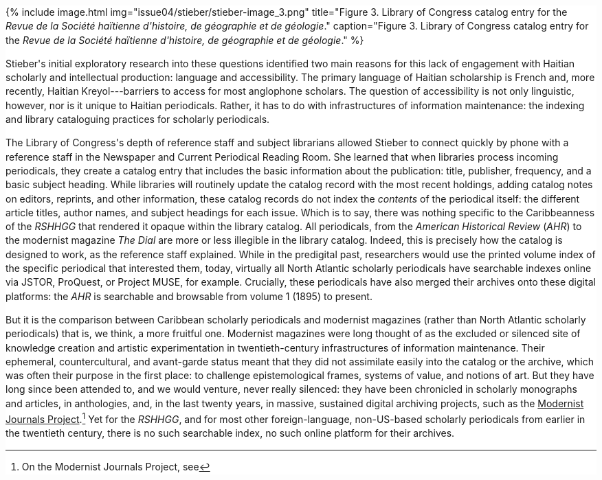 {% include image.html
  img="issue04/stieber/stieber-image_3.png"
  title="Figure 3. Library of Congress catalog entry for the <em>Revue de la Société haïtienne d\'histoire, de géographie et de géologie</em>."
  caption="Figure 3. Library of Congress catalog entry for the *Revue de la Société haïtienne d\'histoire, de géographie et de géologie*." %}

Stieber's initial exploratory research into these questions identified
two main reasons for this lack of engagement with Haitian scholarly and
intellectual production: language and accessibility. The primary
language of Haitian scholarship is French and, more recently, Haitian
Kreyol---barriers to access for most anglophone scholars. The question
of accessibility is not only linguistic, however, nor is it unique to
Haitian periodicals. Rather, it has to do with infrastructures of
information maintenance: the indexing and library cataloguing practices
for scholarly periodicals.

The Library of Congress's depth of reference staff and subject
librarians allowed Stieber to connect quickly by phone with a reference
staff in the Newspaper and Current Periodical Reading Room. She learned
that when libraries process incoming periodicals, they create a catalog
entry that includes the basic information about the publication: title,
publisher, frequency, and a basic subject heading. While libraries will
routinely update the catalog record with the most recent holdings,
adding catalog notes on editors, reprints, and other information, these
catalog records do not index the *contents* of the periodical itself:
the different article titles, author names, and subject headings for
each issue. Which is to say, there was nothing specific to the
Caribbeanness of the *RSHHGG* that rendered it opaque within the library
catalog. All periodicals, from the *American Historical Review* (*AHR*)
to the modernist magazine *The Dial* are more or less illegible in the
library catalog. Indeed, this is precisely how the catalog is designed
to work, as the reference staff explained. While in the predigital past,
researchers would use the printed volume index of the specific
periodical that interested them, today, virtually all North Atlantic
scholarly periodicals have searchable indexes online via JSTOR,
ProQuest, or Project MUSE, for example. Crucially, these periodicals
have also merged their archives onto these digital platforms: the *AHR*
is searchable and browsable from volume 1 (1895) to present.

But it is the comparison between Caribbean scholarly periodicals and
modernist magazines (rather than North Atlantic scholarly periodicals)
that is, we think, a more fruitful one. Modernist magazines were long
thought of as the excluded or silenced site of knowledge creation and
artistic experimentation in twentieth-century infrastructures of
information maintenance. Their ephemeral, countercultural, and
avant-garde status meant that they did not assimilate easily into the
catalog or the archive, which was often their purpose in the first
place: to challenge epistemological frames, systems of value, and
notions of art. But they have long since been attended to, and we would
venture, never really silenced: they have been chronicled in scholarly
monographs and articles, in anthologies, and, in the last twenty years,
in massive, sustained digital archiving projects, such as the [Modernist
Journals Project](http://modjourn.org/mjp.slogan.html).[^19] Yet for the
*RSHHGG*, and for most other foreign-language, non-US-based scholarly
periodicals from earlier in the twentieth century, there is no such
searchable index, no such online platform for their archives.


[^1]: This is not to say that the *RSHHGG* and its scholarly production
[^2]: On the problem of centering in comparative studies, see Carol
[^3]: See RSHHGG Lab, <http://rshhgglab.com/>. The site is also
[^4]: Marlene L. Daut, "Haiti @ the Digital Crossroads: Archiving Black
[^5]: On the LC Labs project, see <https://labs.loc.gov/>. On the
[^6]: The Information Maintainers: Devon Olson, Jessica Meyerson, Mark
[^7]: The Société d'histoire et de géographie d'Haïti evolved with time
[^8]: The SHHGG has historical antecedents in Haiti, such as the Société
[^9]: Sannon later clarified that the society was formed in response to
[^10]: "Aux heures de grandes crises, tous les peuples se sont
[^11]: In 1932, the *Revue* had 134 subscribers, including scholars and
[^12]: In 1930 and by presidential decree, the society was recognized
[^13]: Information in this segment relies primarily on Mentor, "Esquisse
[^14]: See François Duvalier and Lorimer Denis, "Les civilisations de
[^15]: The society's history prize was inaugurated in 1982. The first
[^16]: See Watson Denis, "Haïti / Hommage au mapou Michel Hector
[^17]: Stieber worked closely with junior fellows Samantha Herron and
[^18]: See Chelsea Stieber, "The Haitian Literary Magazine in
[^19]: On the Modernist Journals Project, see
[^20]: On decolonizing knowledge and the archive, see Achille Mbembe,
[^21]: Daut, "Haiti @ the Digital Crossroads."
[^22]: The Information Maintainers, *Information Maintenance as a
[^23]: "About Us," *sx archipelagos*,
[^24]: See "About," Minimal Computing: A Working Group of GO::DH,
[^25]: Meghan Ferriter, "Welcoming Laura Wrubel and Exploring Digital
[^26]: Michelle Gallinger and Daniel Chudnov, for the Library of
[^27]: The committee granted us access to all their materials and
[^28]: Kaiama Glover and Alex Gil, "The Desires of the Humanist: On the
[^29]: See Python, <https://www.python.org/community/>; Zotero,
[^30]: See Christian James's faculty profile,
[^31]: See *An Island Luminous*, <http://islandluminous.fiu.edu/>.
[^32]: See "Call for Collaborators: RSHHGG Lab,"
[^33]: See Duke University Libraries' Radio Haiti Archive,
[^34]: See "Collaborators," RSHHGG Lab,
[^35]: Daut, "Haiti @ the Digital Crossroads."
[^36]: See Public Knowledge Project, "Open Journals System,"
[^37]: We could model the idea on an open-source device called the
[^38]: See "Locally produced Caribbean Periodicals: A Crowd-Sourced
[^39]: Katie Rawson and Trevor Muñoz, "Toward Collective Models of
